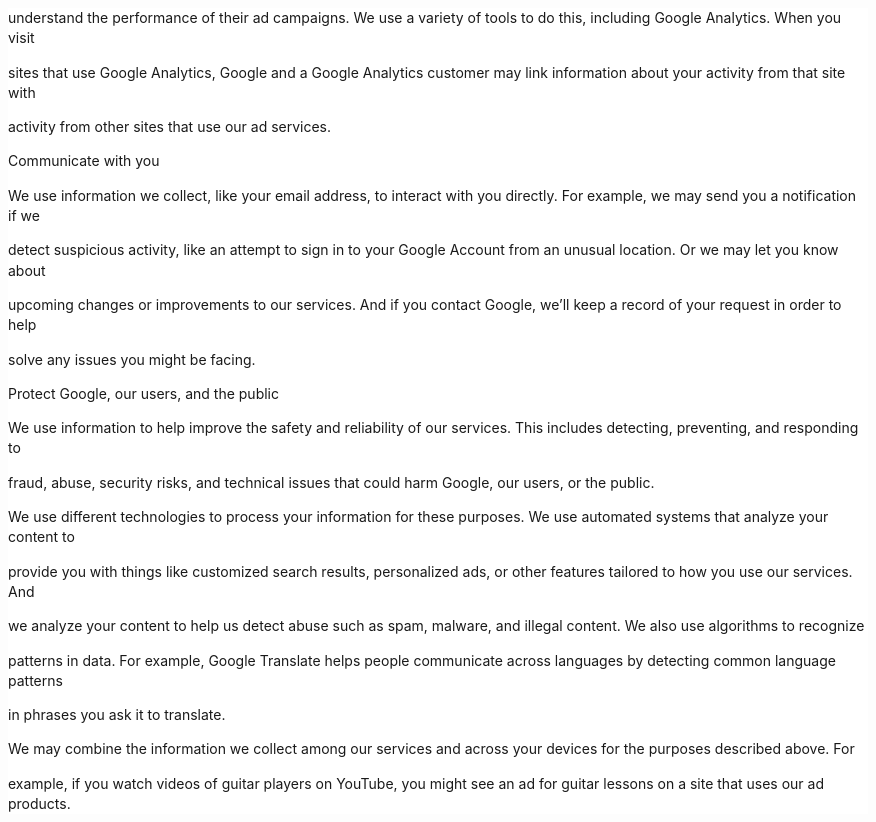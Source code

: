
understand the performance of their ad campaigns. We use a variety of tools to do this, including Google Analytics. When you visit


sites that use Google Analytics, Google and a Google Analytics customer may link information about your activity from that site with


activity from other sites that use our ad services.


Communicate with you


We use information we collect, like your email address, to interact with you directly. For example, we may send you a notification if we


detect suspicious activity, like an attempt to sign in to your Google Account from an unusual location. Or we may let you know about


upcoming changes or improvements to our services. And if you contact Google, we’ll keep a record of your request in order to help


solve any issues you might be facing.



Protect Google, our users, and the public


We use information to help improve the safety and reliability of our services. This includes detecting, preventing, and responding to


fraud, abuse, security risks, and technical issues that could harm Google, our users, or the public.


We use different technologies to process your information for these purposes. We use automated systems that analyze your content to


provide you with things like customized search results, personalized ads, or other features tailored to how you use our services. And


we analyze your content to help us detect abuse such as spam, malware, and illegal content. We also use algorithms to recognize


patterns in data. For example, Google Translate helps people communicate across languages by detecting common language patterns


in phrases you ask it to translate.


We may combine the information we collect among our services and across your devices for the purposes described above. For


example, if you watch videos of guitar players on YouTube, you might see an ad for guitar lessons on a site that uses our ad products.
